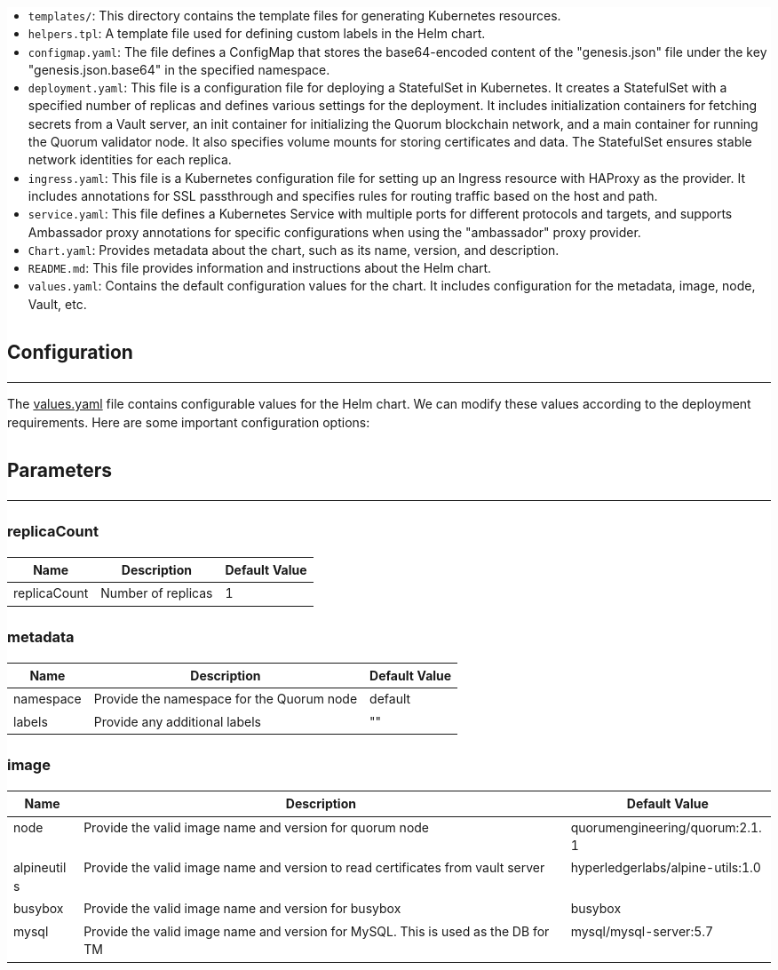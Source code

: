 - `templates/`: This directory contains the template files for generating Kubernetes resources.
- `helpers.tpl`: A template file used for defining custom labels in the Helm chart.
- `configmap.yaml`: The file defines a ConfigMap that stores the base64-encoded content of the "genesis.json" file under the key "genesis.json.base64" in the specified namespace.
- `deployment.yaml`: This file is a configuration file for deploying a StatefulSet in Kubernetes. It creates a StatefulSet with a specified number of replicas and defines various settings for the deployment. It includes initialization containers for fetching secrets from a Vault server, an init container for initializing the Quorum blockchain network, and a main container for running the Quorum validator node. It also specifies volume mounts for storing certificates and data. The StatefulSet ensures stable network identities for each replica.
- `ingress.yaml`: This file is a Kubernetes configuration file for setting up an Ingress resource with HAProxy as the provider. It includes annotations for SSL passthrough and specifies rules for routing traffic based on the host and path.
- `service.yaml`: This file defines a Kubernetes Service with multiple ports for different protocols and targets, and supports Ambassador proxy annotations for specific configurations when using the "ambassador" proxy provider.
- `Chart.yaml`: Provides metadata about the chart, such as its name, version, and description.
- `README.md`: This file provides information and instructions about the Helm chart.
- `values.yaml`: Contains the default configuration values for the chart. It includes configuration for the metadata, image, node, Vault, etc.


<a name = "configuration"></a>
## Configuration
---
The [values.yaml](https://github.com/hyperledger/bevel/blob/develop/platforms/quorum/charts/node_quorum_validator/values.yaml) file contains configurable values for the Helm chart. We can modify these values according to the deployment requirements. Here are some important configuration options:

## Parameters
---

### replicaCount

| Name                     | Description                          | Default Value |
| ------------------------ | ------------------------------------ | ------------- |
| replicaCount             | Number of replicas                   | 1             |

### metadata

| Name            | Description                                                                  | Default Value |
| ----------------| ---------------------------------------------------------------------------- | ------------- |
| namespace       | Provide the namespace for the Quorum node                                    | default       |
| labels          | Provide any additional labels                                                | ""            |

### image

| Name           | Description                                                                          | Default Value                         |
| ---------------| ------------------------------------------------------------------------------------ | ------------------------------------- |
| node           | Provide the valid image name and version for quorum node                             | quorumengineering/quorum:2.1.1        |
| alpineutils    | Provide the valid image name and version to read certificates from vault server      | hyperledgerlabs/alpine-utils:1.0      |
| busybox        | Provide the valid image name and version for busybox                                 | busybox                               |
| mysql          | Provide the valid image name and version for MySQL. This is used as the DB for TM    | mysql/mysql-server:5.7                |
